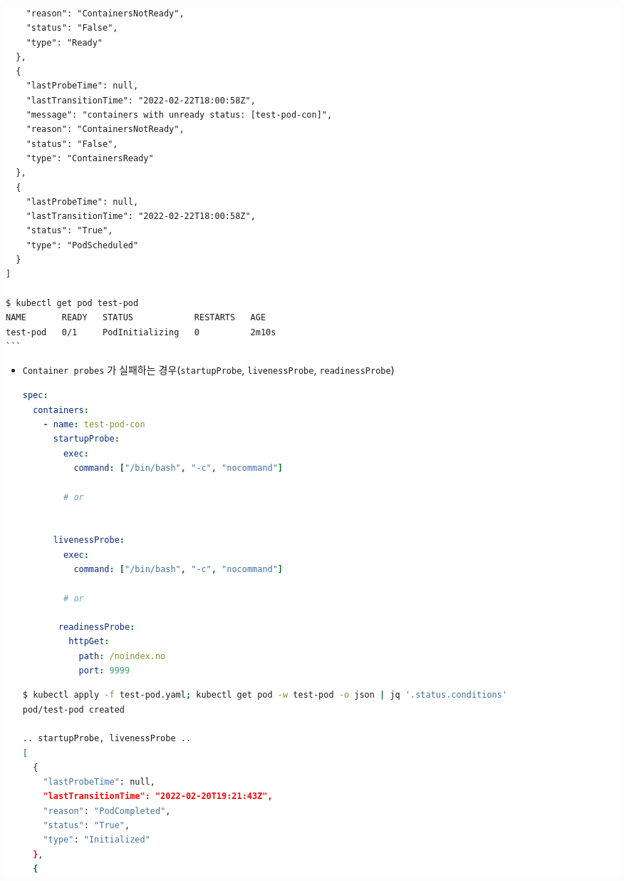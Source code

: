         "reason": "ContainersNotReady",
        "status": "False",
        "type": "Ready"
      },
      {
        "lastProbeTime": null,
        "lastTransitionTime": "2022-02-22T18:00:58Z",
        "message": "containers with unready status: [test-pod-con]",
        "reason": "ContainersNotReady",
        "status": "False",
        "type": "ContainersReady"
      },
      {
        "lastProbeTime": null,
        "lastTransitionTime": "2022-02-22T18:00:58Z",
        "status": "True",
        "type": "PodScheduled"
      }
    ]
    
    $ kubectl get pod test-pod
    NAME       READY   STATUS            RESTARTS   AGE
    test-pod   0/1     PodInitializing   0          2m10s
    ```  

- `Container probes` 가 실패하는 경우(`startupProbe`, `livenessProbe`, `readinessProbe`)


  ```yaml
  spec:
    containers:
      - name: test-pod-con
        startupProbe:
          exec:
            command: ["/bin/bash", "-c", "nocommand"]

          # or


        livenessProbe:
          exec:
            command: ["/bin/bash", "-c", "nocommand"]

          # or

         readinessProbe:
           httpGet:
             path: /noindex.no
             port: 9999

  ```  

  ```bash
  $ kubectl apply -f test-pod.yaml; kubectl get pod -w test-pod -o json | jq '.status.conditions'
  pod/test-pod created
  
  .. startupProbe, livenessProbe ..
  [
    {
      "lastProbeTime": null,
      "lastTransitionTime": "2022-02-20T19:21:43Z",
      "reason": "PodCompleted",
      "status": "True",
      "type": "Initialized"
    },
    {
  ```